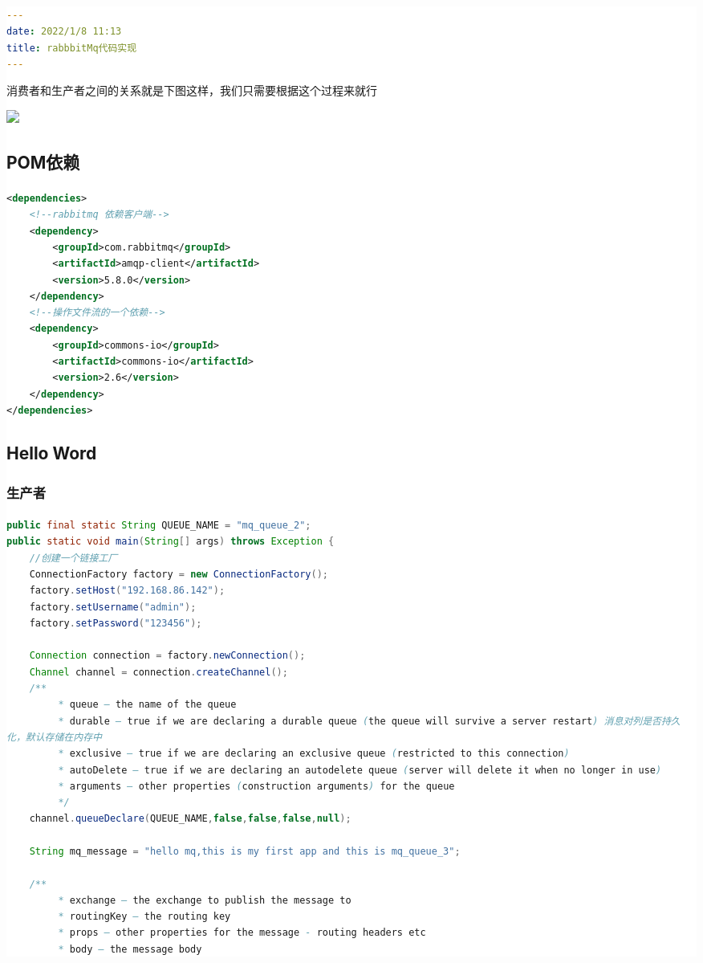 ```yaml
---
date: 2022/1/8 11:13
title: rabbbitMq代码实现
---
```


消费者和生产者之间的关系就是下图这样，我们只需要根据这个过程来就行

![](https://picture.xcye.xyz/image-20220108111516962.png)

## POM依赖

```xml
<dependencies>
    <!--rabbitmq 依赖客户端-->
    <dependency>
        <groupId>com.rabbitmq</groupId>
        <artifactId>amqp-client</artifactId>
        <version>5.8.0</version>
    </dependency>
    <!--操作文件流的一个依赖-->
    <dependency>
        <groupId>commons-io</groupId>
        <artifactId>commons-io</artifactId>
        <version>2.6</version>
    </dependency>
</dependencies>
```



## Hello Word

### 生产者

```java
public final static String QUEUE_NAME = "mq_queue_2";
public static void main(String[] args) throws Exception {
    //创建一个链接工厂
    ConnectionFactory factory = new ConnectionFactory();
    factory.setHost("192.168.86.142");
    factory.setUsername("admin");
    factory.setPassword("123456");

    Connection connection = factory.newConnection();
    Channel channel = connection.createChannel();
    /**
         * queue – the name of the queue
         * durable – true if we are declaring a durable queue (the queue will survive a server restart) 消息对列是否持久化，默认存储在内存中
         * exclusive – true if we are declaring an exclusive queue (restricted to this connection)
         * autoDelete – true if we are declaring an autodelete queue (server will delete it when no longer in use)
         * arguments – other properties (construction arguments) for the queue
         */
    channel.queueDeclare(QUEUE_NAME,false,false,false,null);

    String mq_message = "hello mq,this is my first app and this is mq_queue_3";

    /**
         * exchange – the exchange to publish the message to
         * routingKey – the routing key
         * props – other properties for the message - routing headers etc
         * body – the message body
```
